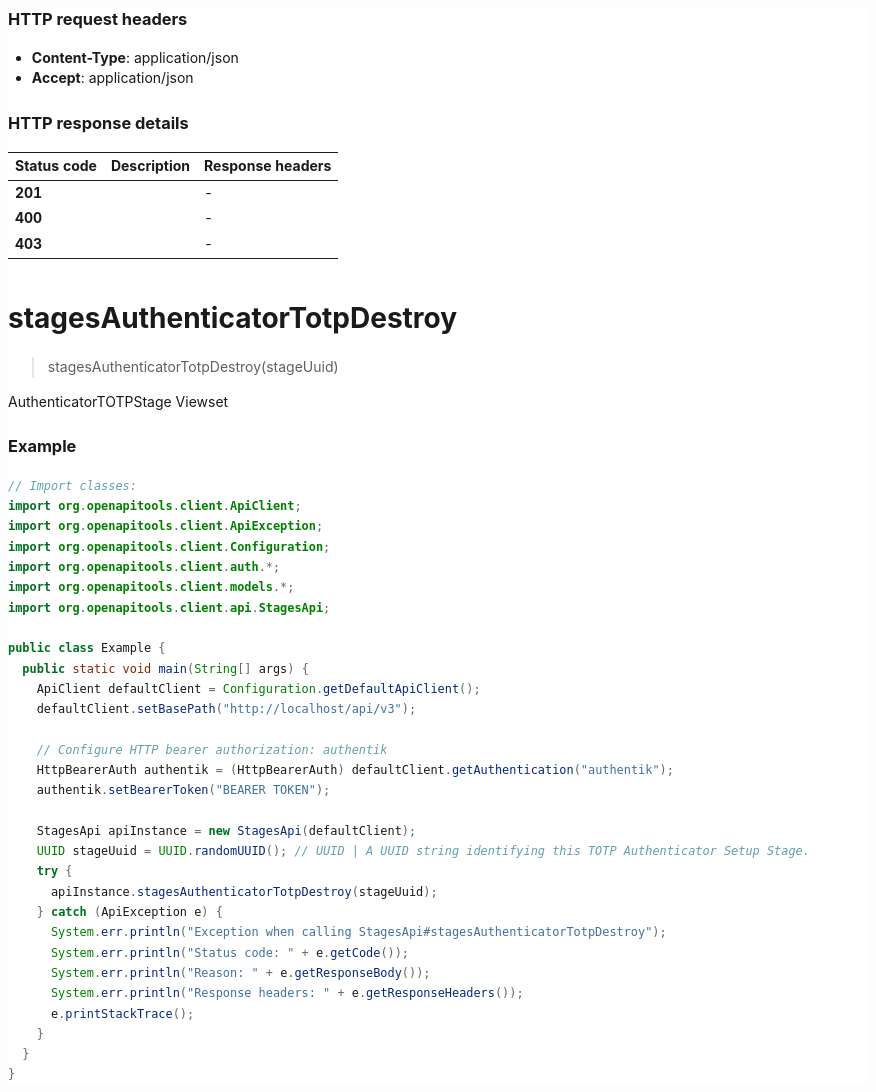 ### HTTP request headers

 - **Content-Type**: application/json
 - **Accept**: application/json

### HTTP response details
| Status code | Description | Response headers |
|-------------|-------------|------------------|
| **201** |  |  -  |
| **400** |  |  -  |
| **403** |  |  -  |

<a id="stagesAuthenticatorTotpDestroy"></a>
# **stagesAuthenticatorTotpDestroy**
> stagesAuthenticatorTotpDestroy(stageUuid)



AuthenticatorTOTPStage Viewset

### Example
```java
// Import classes:
import org.openapitools.client.ApiClient;
import org.openapitools.client.ApiException;
import org.openapitools.client.Configuration;
import org.openapitools.client.auth.*;
import org.openapitools.client.models.*;
import org.openapitools.client.api.StagesApi;

public class Example {
  public static void main(String[] args) {
    ApiClient defaultClient = Configuration.getDefaultApiClient();
    defaultClient.setBasePath("http://localhost/api/v3");
    
    // Configure HTTP bearer authorization: authentik
    HttpBearerAuth authentik = (HttpBearerAuth) defaultClient.getAuthentication("authentik");
    authentik.setBearerToken("BEARER TOKEN");

    StagesApi apiInstance = new StagesApi(defaultClient);
    UUID stageUuid = UUID.randomUUID(); // UUID | A UUID string identifying this TOTP Authenticator Setup Stage.
    try {
      apiInstance.stagesAuthenticatorTotpDestroy(stageUuid);
    } catch (ApiException e) {
      System.err.println("Exception when calling StagesApi#stagesAuthenticatorTotpDestroy");
      System.err.println("Status code: " + e.getCode());
      System.err.println("Reason: " + e.getResponseBody());
      System.err.println("Response headers: " + e.getResponseHeaders());
      e.printStackTrace();
    }
  }
}
```
